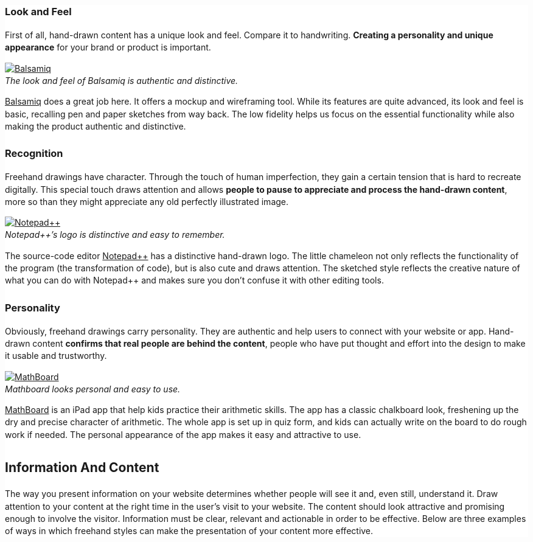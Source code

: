 ### Look and Feel

First of all, hand-drawn content has a unique look and feel. Compare it to handwriting. <strong>Creating a personality and unique appearance</strong> for your brand or product is important.

<a href="https://www.balsamiq.com/" rel="nofollow"><img loading="lazy" decoding="async" class="114204" title="Balsamiq" src="https://archive.smashing.media/assets/344dbf88-fdf9-42bb-adb4-46f01eedd629/aa5345ca-ba97-48ac-b404-5121696d7df9/2012-08-img-1.jpg" alt="Balsamiq" width="500" height="242" /></a><br>
<em>The look and feel of Balsamiq is authentic and distinctive.</em>

<a href="https://www.balsamiq.com/" rel="nofollow">Balsamiq</a> does a great job here. It offers a mockup and wireframing tool. While its features are quite advanced, its look and feel is basic, recalling pen and paper sketches from way back. The low fidelity helps us focus on the essential functionality while also making the product authentic and distinctive.</p>

### Recognition

Freehand drawings have character. Through the touch of human imperfection, they gain a certain tension that is hard to recreate digitally. This special touch draws attention and allows <strong>people to pause to appreciate and process the hand-drawn content</strong>, more so than they might appreciate any old perfectly illustrated image.

<a href="https://notepad-plus-plus.org/"><img loading="lazy" decoding="async" class="114205" title="Notepad++" src="https://archive.smashing.media/assets/344dbf88-fdf9-42bb-adb4-46f01eedd629/08d4daa1-adee-4211-9bfd-fd099a524af2/2012-08-img-2.jpg" alt="Notepad++" width="500" height="166" /></a><br>
<em>Notepad++’s logo is distinctive and easy to remember.</em>

The source-code editor <a href="https://notepad-plus-plus.org/">Notepad++</a> has a distinctive hand-drawn logo. The little chameleon not only reflects the functionality of the program (the transformation of code), but is also cute and draws attention. The sketched style reflects the creative nature of what you can do with Notepad++ and makes sure you don’t confuse it with other editing tools.</p>

### Personality

Obviously, freehand drawings carry personality. They are authentic and help users to connect with your website or app. Hand-drawn content <strong>confirms that real people are behind the content</strong>, people who have put thought and effort into the design to make it usable and trustworthy.

<a href="https://itunes.apple.com/us/app/mathboard/id373909837?mt=8&amp;ls=1"><img loading="lazy" decoding="async" class="114206" title="MathBoard" src="https://archive.smashing.media/assets/344dbf88-fdf9-42bb-adb4-46f01eedd629/ba578044-5735-4a20-84be-ea3225534ab1/2012-08-img-3.jpg" alt="MathBoard" width="500" height="375" /></a><br>
<em>Mathboard looks personal and easy to use.</em>

<a href="https://itunes.apple.com/us/app/mathboard/id373909837?mt=8&amp;ls=1">MathBoard</a> is an iPad app that help kids practice their arithmetic skills. The app has a classic chalkboard look, freshening up the dry and precise character of arithmetic. The whole app is set up in quiz form, and kids can actually write on the board to do rough work if needed. The personal appearance of the app makes it easy and attractive to use.</p>

## Information And Content

The way you present information on your website determines whether people will see it and, even still, understand it. Draw attention to your content at the right time in the user’s visit to your website. The content should look attractive and promising enough to involve the visitor. Information must be clear, relevant and actionable in order to be effective. Below are three examples of ways in which freehand styles can make the presentation of your content more effective.</p>
